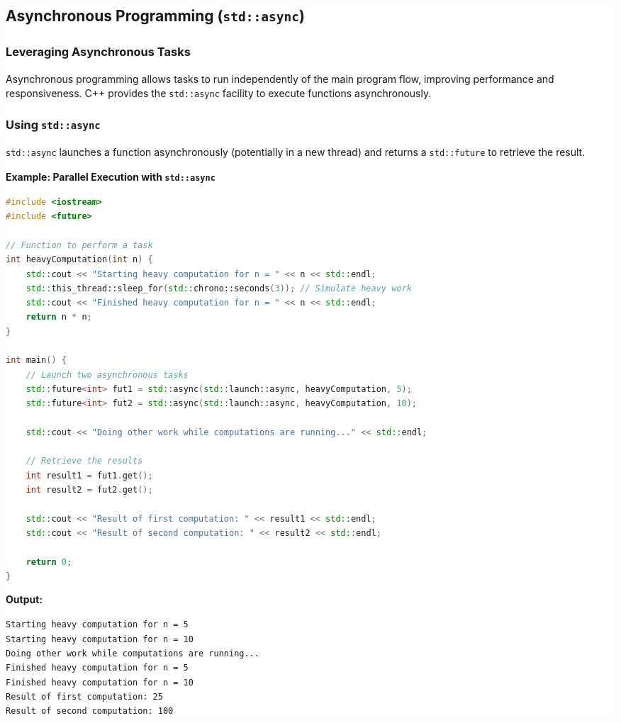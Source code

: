 
## Asynchronous Programming (`std::async`)

### Leveraging Asynchronous Tasks

Asynchronous programming allows tasks to run independently of the main program flow, improving performance and responsiveness. C++ provides the `std::async` facility to execute functions asynchronously.

### Using `std::async`

`std::async` launches a function asynchronously (potentially in a new thread) and returns a `std::future` to retrieve the result.

**Example: Parallel Execution with `std::async`**

```cpp
#include <iostream>
#include <future>

// Function to perform a task
int heavyComputation(int n) {
    std::cout << "Starting heavy computation for n = " << n << std::endl;
    std::this_thread::sleep_for(std::chrono::seconds(3)); // Simulate heavy work
    std::cout << "Finished heavy computation for n = " << n << std::endl;
    return n * n;
}

int main() {
    // Launch two asynchronous tasks
    std::future<int> fut1 = std::async(std::launch::async, heavyComputation, 5);
    std::future<int> fut2 = std::async(std::launch::async, heavyComputation, 10);
    
    std::cout << "Doing other work while computations are running..." << std::endl;
    
    // Retrieve the results
    int result1 = fut1.get();
    int result2 = fut2.get();
    
    std::cout << "Result of first computation: " << result1 << std::endl;
    std::cout << "Result of second computation: " << result2 << std::endl;
    
    return 0;
}
```

**Output:**
```
Starting heavy computation for n = 5
Starting heavy computation for n = 10
Doing other work while computations are running...
Finished heavy computation for n = 5
Finished heavy computation for n = 10
Result of first computation: 25
Result of second computation: 100
```
